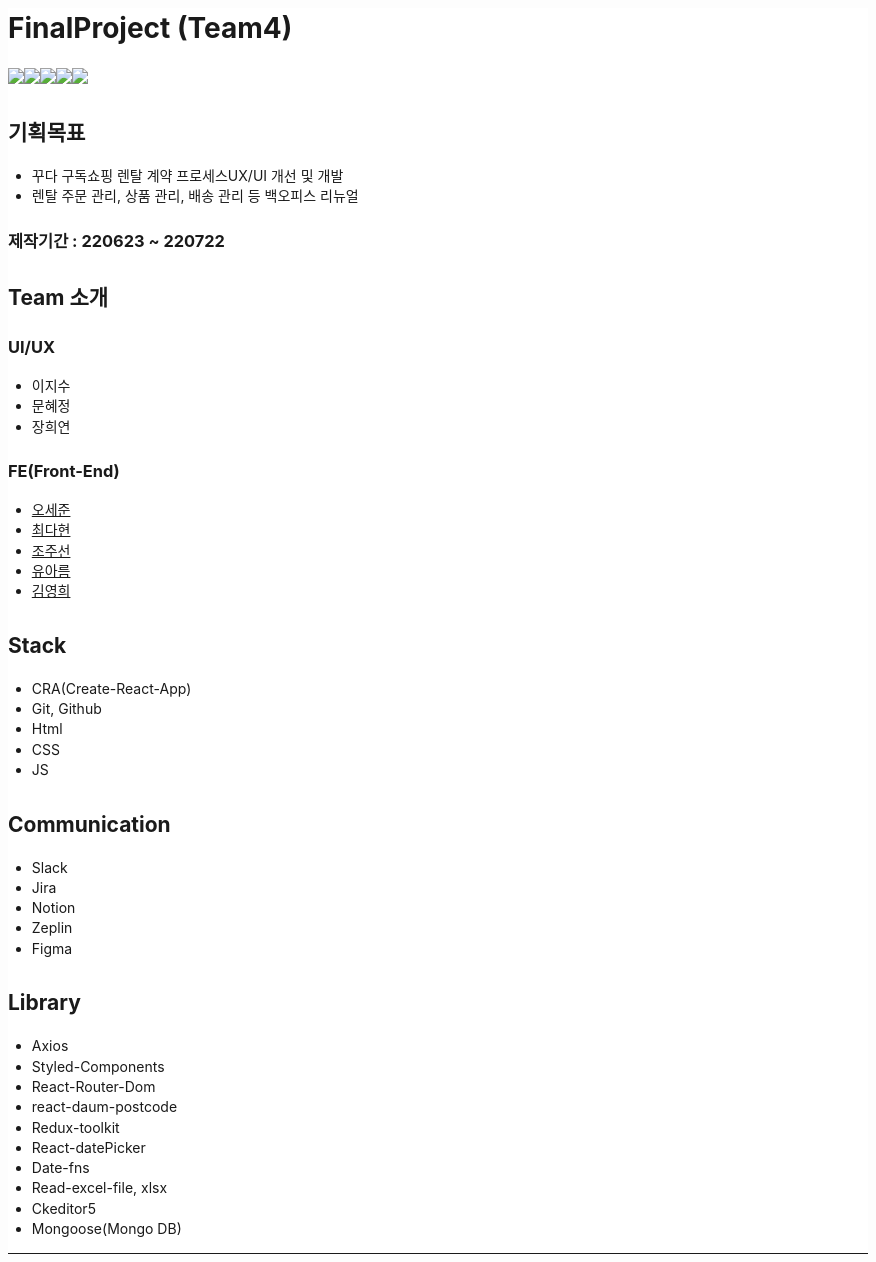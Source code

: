 # FinalProject (Team4)

<img src="https://img.shields.io/badge/React-blue?style=for-the-badge&logo=React&logoColor=white"><img src="https://img.shields.io/badge/JS-yellow?style=for-the-badge&logo=javascript&logoColor=white"><img src="https://img.shields.io/badge/HTML-E34F26?style=for-the-badge&logo=HTML5&logoColor=white"><img src="https://img.shields.io/badge/CSS-1572B6?style=for-the-badge&logo=CSS3&logoColor=white"><img src="https://img.shields.io/badge/CRA-09D3AC?style=for-the-badge&logo=Create React App&logoColor=white">

## 기획목표

- 꾸다 구독쇼핑 렌탈 계약 프로세스UX/UI 개선 및 개발
- 렌탈 주문 관리, 상품 관리, 배송 관리 등 백오피스 리뉴얼

### 제작기간 : 220623 ~ 220722 

## Team 소개

### UI/UX 
- 이지수
- 문혜정
- 장희연 

### FE(Front-End)
- [오세준](https://github.com/SejuneOh)
- [최다현](https://github.com/oching-choi)
- [조주선](https://github.com/jusunjo)
- [유아름](https://github.com/youahleum)
- [김영희](https://github.com/YhKIM0211)




## Stack
- CRA(Create-React-App)
- Git, Github
- Html
- CSS
- JS




## Communication
- Slack
- Jira
- Notion
- Zeplin
- Figma

## Library
- Axios
- Styled-Components
- React-Router-Dom
- react-daum-postcode
- Redux-toolkit
- React-datePicker
- Date-fns
- Read-excel-file, xlsx
- Ckeditor5
- Mongoose(Mongo DB)

--- 